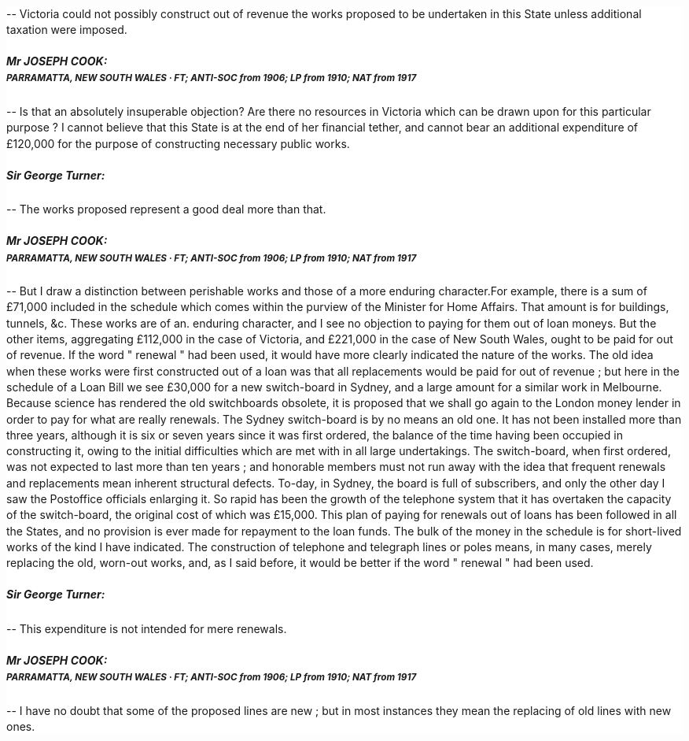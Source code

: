 -- Victoria could not possibly construct out of revenue the works proposed to be undertaken in this State unless additional taxation were imposed. 

##### Mr JOSEPH COOK:<br><small class="text-muted">PARRAMATTA, NEW SOUTH WALES &middot; FT; ANTI-SOC from 1906; LP from 1910; NAT from 1917</small>

-- Is that an absolutely insuperable objection? Are there no resources in Victoria which can be drawn upon for this particular purpose ? I cannot believe that this State is at the end of her financial tether, and cannot bear an additional expenditure of £120,000 for the purpose of constructing necessary public works. 

##### Sir George Turner:

-- The works proposed represent a good deal more than that. 

##### Mr JOSEPH COOK:<br><small class="text-muted">PARRAMATTA, NEW SOUTH WALES &middot; FT; ANTI-SOC from 1906; LP from 1910; NAT from 1917</small>

-- But I draw a distinction between perishable works and those of a more enduring character.For example, there is a sum of £71,000 included in the schedule which comes within the purview of the Minister for Home Affairs. That amount is for buildings, tunnels, &amp;c. These works are of an. enduring character, and I see no objection to paying for them out of loan moneys. But the other items, aggregating £112,000 in the case of Victoria, and £221,000 in the case of New South Wales, ought to be paid for out of revenue. If the word " renewal " had been used, it would have more clearly indicated the nature of the works. The old idea when these works were first constructed out of a loan was that all replacements would be paid for out of revenue ; but here in the schedule of a Loan Bill we see £30,000 for a new switch-board in Sydney, and a large amount for a similar work in Melbourne. Because science has rendered the old switchboards obsolete, it is proposed that we shall go again to the London money lender in order to pay for what are really renewals. The Sydney switch-board is by no means an old one. It has not been installed more than three years, although it is six or seven years since it was first ordered, the balance of the time having been occupied in constructing it, owing to the initial difficulties which are met with in all large undertakings. The switch-board, when first ordered, was not expected to last more than ten years ; and honorable members must not run away with the idea that frequent renewals and replacements mean inherent structural defects. To-day, in Sydney, the board is full of subscribers, and only the other day I saw the Postoffice officials enlarging it. So rapid has been the growth of the telephone system that it has overtaken the capacity of the switch-board, the  original cost of which was £15,000. This plan of paying for renewals out of loans has been followed in all the States, and no provision is ever made for repayment to the loan funds. The bulk of the money in the schedule is for short-lived works of the kind I have indicated. The construction of telephone and telegraph lines or poles means, in many cases, merely replacing the old, worn-out works, and, as I said before, it would be better if the word " renewal " had been used. 

##### Sir George Turner:

-- This expenditure is not intended for mere renewals. 

##### Mr JOSEPH COOK:<br><small class="text-muted">PARRAMATTA, NEW SOUTH WALES &middot; FT; ANTI-SOC from 1906; LP from 1910; NAT from 1917</small>

-- I have no doubt that some of the proposed lines are new ; but in most instances they mean the replacing of old lines with new ones. 
